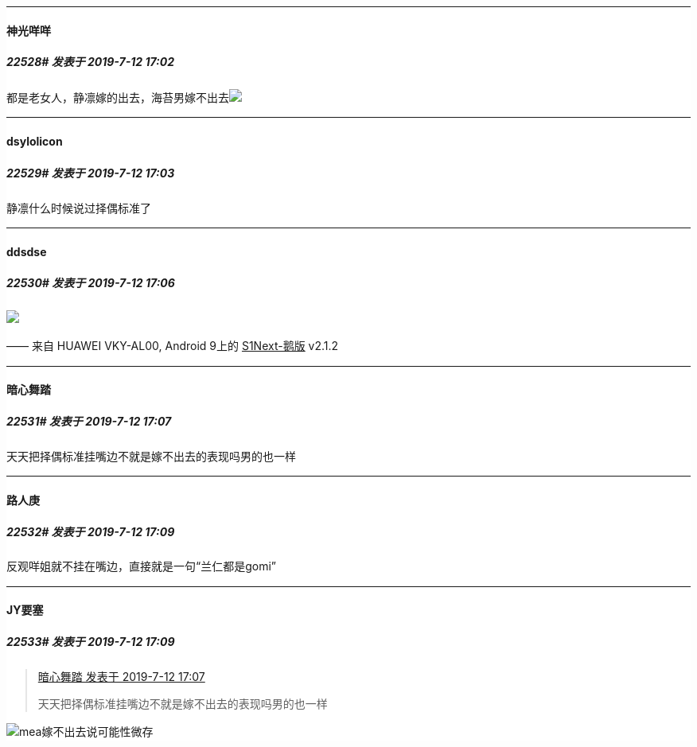 
-----

####  神光咩咩  
##### 22528#       发表于 2019-7-12 17:02


都是老女人，静凛嫁的出去，海苔男嫁不出去<img src="https://static.saraba1st.com/image/smiley/face2017/018.png" referrerpolicy="no-referrer">


-----

####  dsylolicon  
##### 22529#       发表于 2019-7-12 17:03


静凛什么时候说过择偶标准了


-----

####  ddsdse  
##### 22530#       发表于 2019-7-12 17:06


<img src="https://static.saraba1st.com/image/smiley/face2017/068.png" referrerpolicy="no-referrer">

—— 来自 HUAWEI VKY-AL00, Android 9上的 [S1Next-鹅版](https://github.com/ykrank/S1-Next/releases) v2.1.2


-----

####  暗心舞踏  
##### 22531#       发表于 2019-7-12 17:07


天天把择偶标准挂嘴边不就是嫁不出去的表现吗男的也一样


-----

####  路人庚  
##### 22532#       发表于 2019-7-12 17:09


反观咩姐就不挂在嘴边，直接就是一句“兰仁都是gomi”


-----

####  JY要塞  
##### 22533#       发表于 2019-7-12 17:09


<blockquote><a href="httphttps://bbs.saraba1st.com/2b/forum.php?mod=redirect&amp;goto=findpost&amp;pid=44488761&amp;ptid=1839962" target="_blank">暗心舞踏 发表于 2019-7-12 17:07</a>

天天把择偶标准挂嘴边不就是嫁不出去的表现吗男的也一样</blockquote>
<img src="https://static.saraba1st.com/image/smiley/face2017/067.png" referrerpolicy="no-referrer">mea嫁不出去说可能性微存
